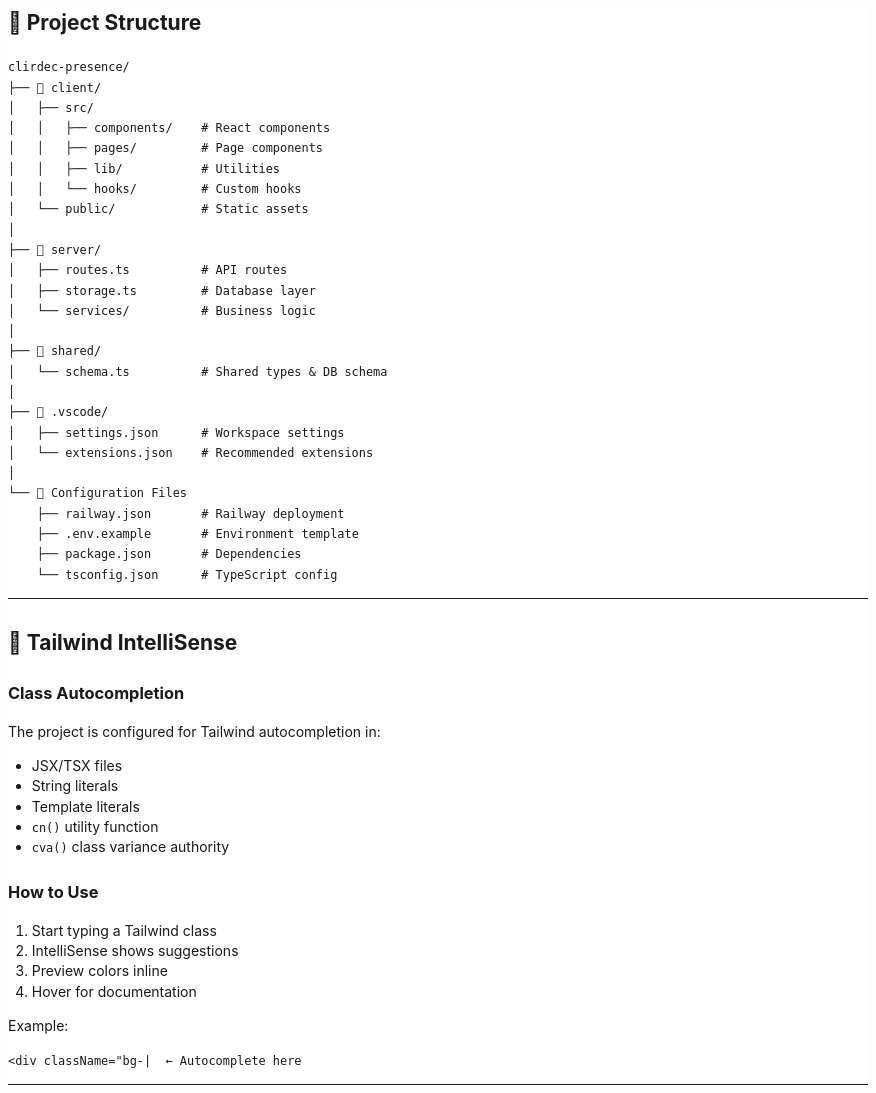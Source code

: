 
## 📁 Project Structure

```
clirdec-presence/
├── 📂 client/
│   ├── src/
│   │   ├── components/    # React components
│   │   ├── pages/         # Page components
│   │   ├── lib/           # Utilities
│   │   └── hooks/         # Custom hooks
│   └── public/            # Static assets
│
├── 📂 server/
│   ├── routes.ts          # API routes
│   ├── storage.ts         # Database layer
│   └── services/          # Business logic
│
├── 📂 shared/
│   └── schema.ts          # Shared types & DB schema
│
├── 📂 .vscode/
│   ├── settings.json      # Workspace settings
│   └── extensions.json    # Recommended extensions
│
└── 📄 Configuration Files
    ├── railway.json       # Railway deployment
    ├── .env.example       # Environment template
    ├── package.json       # Dependencies
    └── tsconfig.json      # TypeScript config
```

---

## 🎨 Tailwind IntelliSense

### Class Autocompletion
The project is configured for Tailwind autocompletion in:
- JSX/TSX files
- String literals
- Template literals
- `cn()` utility function
- `cva()` class variance authority

### How to Use
1. Start typing a Tailwind class
2. IntelliSense shows suggestions
3. Preview colors inline
4. Hover for documentation

Example:
```tsx
<div className="bg-|  ← Autocomplete here
```

---